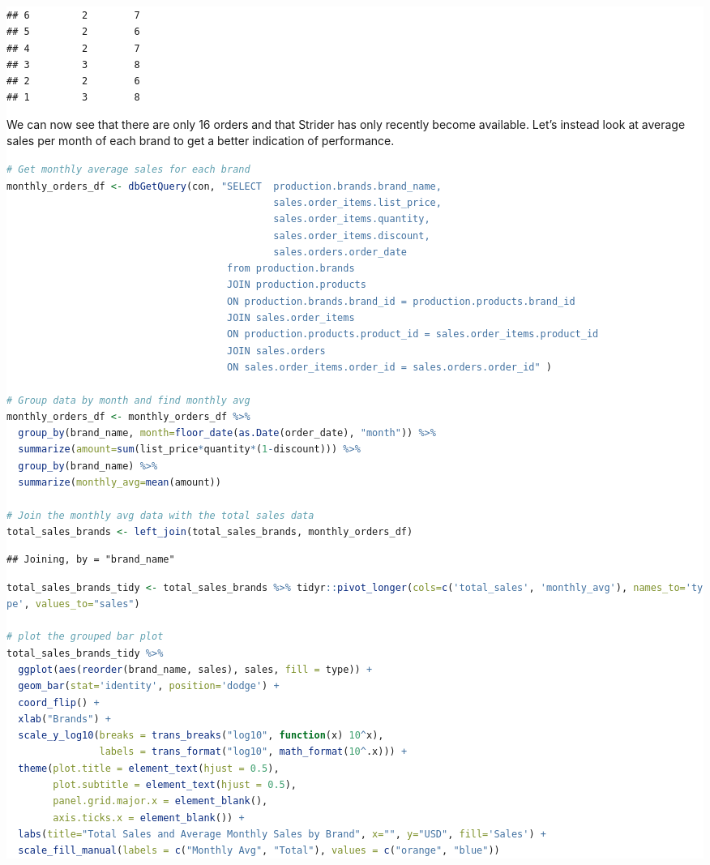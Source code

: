     ## 6         2        7
    ## 5         2        6
    ## 4         2        7
    ## 3         3        8
    ## 2         2        6
    ## 1         3        8

We can now see that there are only 16 orders and that Strider has only
recently become available. Let’s instead look at average sales per month
of each brand to get a better indication of performance.

``` r
# Get monthly average sales for each brand
monthly_orders_df <- dbGetQuery(con, "SELECT  production.brands.brand_name, 
                                              sales.order_items.list_price,
                                              sales.order_items.quantity,
                                              sales.order_items.discount,
                                              sales.orders.order_date
                                      from production.brands 
                                      JOIN production.products
                                      ON production.brands.brand_id = production.products.brand_id
                                      JOIN sales.order_items 
                                      ON production.products.product_id = sales.order_items.product_id
                                      JOIN sales.orders
                                      ON sales.order_items.order_id = sales.orders.order_id" ) 

# Group data by month and find monthly avg
monthly_orders_df <- monthly_orders_df %>%
  group_by(brand_name, month=floor_date(as.Date(order_date), "month")) %>%
  summarize(amount=sum(list_price*quantity*(1-discount))) %>%
  group_by(brand_name) %>%
  summarize(monthly_avg=mean(amount))

# Join the monthly avg data with the total sales data
total_sales_brands <- left_join(total_sales_brands, monthly_orders_df)
```

    ## Joining, by = "brand_name"

``` r
total_sales_brands_tidy <- total_sales_brands %>% tidyr::pivot_longer(cols=c('total_sales', 'monthly_avg'), names_to='type', values_to="sales")

# plot the grouped bar plot
total_sales_brands_tidy %>%
  ggplot(aes(reorder(brand_name, sales), sales, fill = type)) +
  geom_bar(stat='identity', position='dodge') +
  coord_flip() +
  xlab("Brands") +
  scale_y_log10(breaks = trans_breaks("log10", function(x) 10^x),
                labels = trans_format("log10", math_format(10^.x))) +
  theme(plot.title = element_text(hjust = 0.5),
        plot.subtitle = element_text(hjust = 0.5),
        panel.grid.major.x = element_blank(),
        axis.ticks.x = element_blank()) +
  labs(title="Total Sales and Average Monthly Sales by Brand", x="", y="USD", fill='Sales') +
  scale_fill_manual(labels = c("Monthly Avg", "Total"), values = c("orange", "blue")) 
```